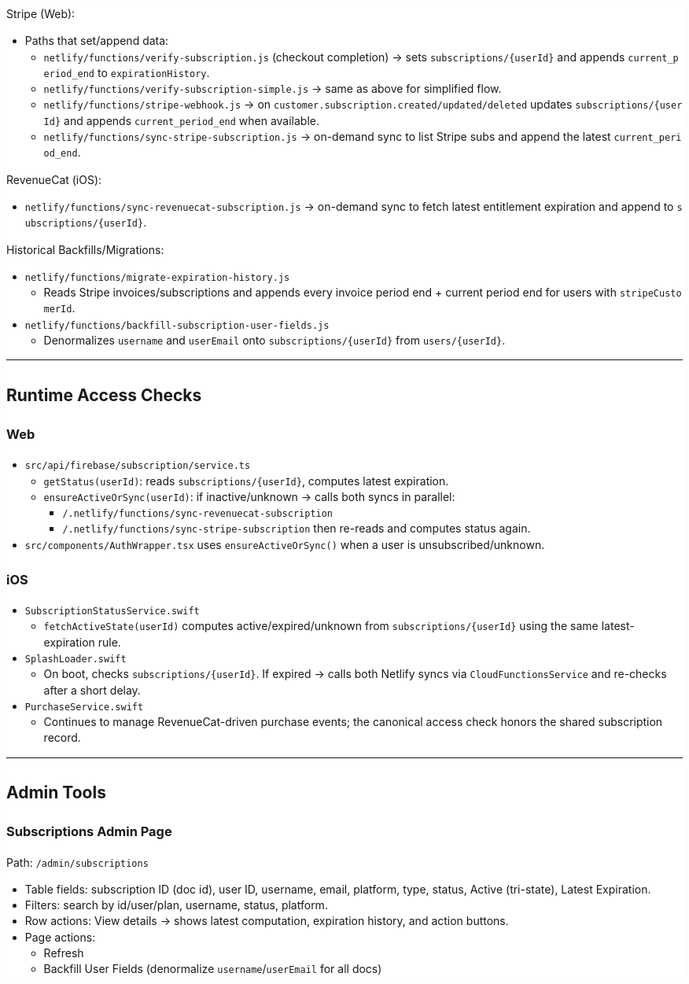 Stripe (Web):
- Paths that set/append data:
  - `netlify/functions/verify-subscription.js` (checkout completion) → sets `subscriptions/{userId}` and appends `current_period_end` to `expirationHistory`.
  - `netlify/functions/verify-subscription-simple.js` → same as above for simplified flow.
  - `netlify/functions/stripe-webhook.js` → on `customer.subscription.created/updated/deleted` updates `subscriptions/{userId}` and appends `current_period_end` when available.
  - `netlify/functions/sync-stripe-subscription.js` → on-demand sync to list Stripe subs and append the latest `current_period_end`.

RevenueCat (iOS):
- `netlify/functions/sync-revenuecat-subscription.js` → on-demand sync to fetch latest entitlement expiration and append to `subscriptions/{userId}`.

Historical Backfills/Migrations:
- `netlify/functions/migrate-expiration-history.js`
  - Reads Stripe invoices/subscriptions and appends every invoice period end + current period end for users with `stripeCustomerId`.
- `netlify/functions/backfill-subscription-user-fields.js`
  - Denormalizes `username` and `userEmail` onto `subscriptions/{userId}` from `users/{userId}`.

---

## Runtime Access Checks

### Web
- `src/api/firebase/subscription/service.ts`
  - `getStatus(userId)`: reads `subscriptions/{userId}`, computes latest expiration.
  - `ensureActiveOrSync(userId)`: if inactive/unknown → calls both syncs in parallel:
    - `/.netlify/functions/sync-revenuecat-subscription`
    - `/.netlify/functions/sync-stripe-subscription`
    then re-reads and computes status again.
- `src/components/AuthWrapper.tsx` uses `ensureActiveOrSync()` when a user is unsubscribed/unknown.

### iOS
- `SubscriptionStatusService.swift`
  - `fetchActiveState(userId)` computes active/expired/unknown from `subscriptions/{userId}` using the same latest-expiration rule.
- `SplashLoader.swift`
  - On boot, checks `subscriptions/{userId}`. If expired → calls both Netlify syncs via `CloudFunctionsService` and re-checks after a short delay.
- `PurchaseService.swift`
  - Continues to manage RevenueCat-driven purchase events; the canonical access check honors the shared subscription record.

---

## Admin Tools

### Subscriptions Admin Page
Path: `/admin/subscriptions`
- Table fields: subscription ID (doc id), user ID, username, email, platform, type, status, Active (tri-state), Latest Expiration.
- Filters: search by id/user/plan, username, status, platform.
- Row actions: View details → shows latest computation, expiration history, and action buttons.
- Page actions:
  - Refresh
  - Backfill User Fields (denormalize `username`/`userEmail` for all docs)
